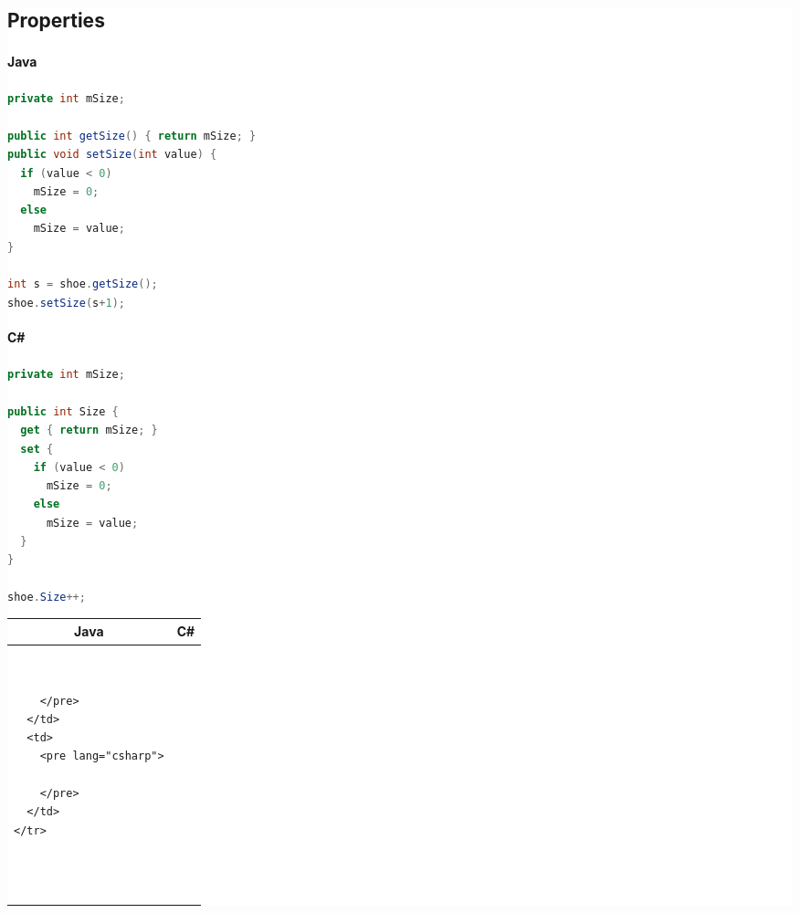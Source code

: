
## Properties

#### Java
```java
private int mSize;

public int getSize() { return mSize; }
public void setSize(int value) {
  if (value < 0)
    mSize = 0;
  else
    mSize = value;
}

int s = shoe.getSize();
shoe.setSize(s+1);
```

<h4>C#</h4>

```csharp
private int mSize;

public int Size {
  get { return mSize; }
  set {
    if (value < 0)
      mSize = 0;
    else
      mSize = value;
  }
}

shoe.Size++;
```





<table>
  <thead>
    <tr>
      <th>Java</th>
      <th>C#</th>
    </tr>
  </thead>
  <tbody>
    <tr>
      <td>
        <pre lang="java">

        </pre>
      </td>
      <td>
        <pre lang="csharp">

        </pre>
      </td>
    </tr>
  </tbody>
</table>
